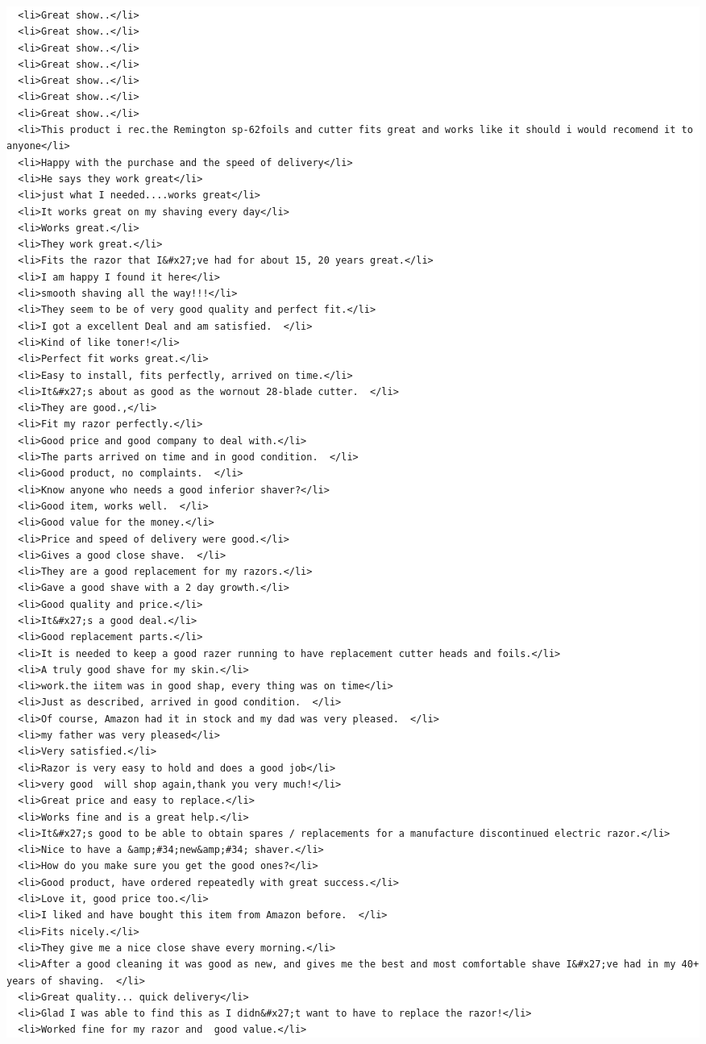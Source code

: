       <li>Great show..</li>
      <li>Great show..</li>
      <li>Great show..</li>
      <li>Great show..</li>
      <li>Great show..</li>
      <li>Great show..</li>
      <li>Great show..</li>
      <li>This product i rec.the Remington sp-62foils and cutter fits great and works like it should i would recomend it to anyone</li>
      <li>Happy with the purchase and the speed of delivery</li>
      <li>He says they work great</li>
      <li>just what I needed....works great</li>
      <li>It works great on my shaving every day</li>
      <li>Works great.</li>
      <li>They work great.</li>
      <li>Fits the razor that I&#x27;ve had for about 15, 20 years great.</li>
      <li>I am happy I found it here</li>
      <li>smooth shaving all the way!!!</li>
      <li>They seem to be of very good quality and perfect fit.</li>
      <li>I got a excellent Deal and am satisfied.  </li>
      <li>Kind of like toner!</li>
      <li>Perfect fit works great.</li>
      <li>Easy to install, fits perfectly, arrived on time.</li>
      <li>It&#x27;s about as good as the wornout 28-blade cutter.  </li>
      <li>They are good.,</li>
      <li>Fit my razor perfectly.</li>
      <li>Good price and good company to deal with.</li>
      <li>The parts arrived on time and in good condition.  </li>
      <li>Good product, no complaints.  </li>
      <li>Know anyone who needs a good inferior shaver?</li>
      <li>Good item, works well.  </li>
      <li>Good value for the money.</li>
      <li>Price and speed of delivery were good.</li>
      <li>Gives a good close shave.  </li>
      <li>They are a good replacement for my razors.</li>
      <li>Gave a good shave with a 2 day growth.</li>
      <li>Good quality and price.</li>
      <li>It&#x27;s a good deal.</li>
      <li>Good replacement parts.</li>
      <li>It is needed to keep a good razer running to have replacement cutter heads and foils.</li>
      <li>A truly good shave for my skin.</li>
      <li>work.the iitem was in good shap, every thing was on time</li>
      <li>Just as described, arrived in good condition.  </li>
      <li>Of course, Amazon had it in stock and my dad was very pleased.  </li>
      <li>my father was very pleased</li>
      <li>Very satisfied.</li>
      <li>Razor is very easy to hold and does a good job</li>
      <li>very good  will shop again,thank you very much!</li>
      <li>Great price and easy to replace.</li>
      <li>Works fine and is a great help.</li>
      <li>It&#x27;s good to be able to obtain spares / replacements for a manufacture discontinued electric razor.</li>
      <li>Nice to have a &amp;#34;new&amp;#34; shaver.</li>
      <li>How do you make sure you get the good ones?</li>
      <li>Good product, have ordered repeatedly with great success.</li>
      <li>Love it, good price too.</li>
      <li>I liked and have bought this item from Amazon before.  </li>
      <li>Fits nicely.</li>
      <li>They give me a nice close shave every morning.</li>
      <li>After a good cleaning it was good as new, and gives me the best and most comfortable shave I&#x27;ve had in my 40+ years of shaving.  </li>
      <li>Great quality... quick delivery</li>
      <li>Glad I was able to find this as I didn&#x27;t want to have to replace the razor!</li>
      <li>Worked fine for my razor and  good value.</li>
